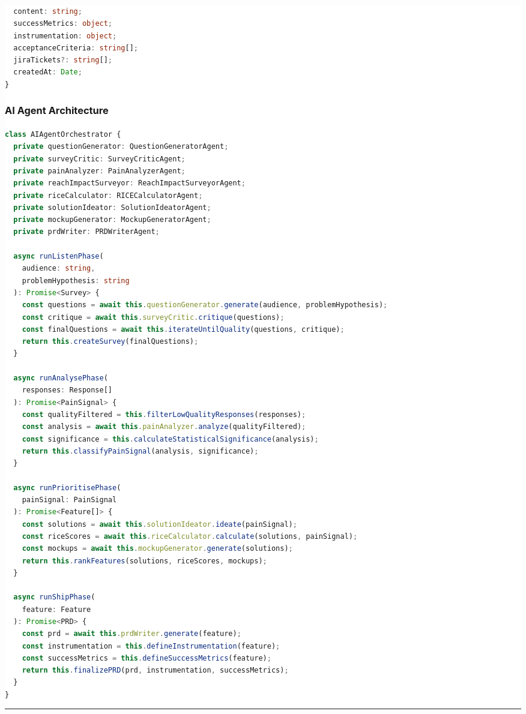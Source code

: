 ```typescript
  content: string;
  successMetrics: object;
  instrumentation: object;
  acceptanceCriteria: string[];
  jiraTickets?: string[];
  createdAt: Date;
}
```

### AI Agent Architecture

```typescript
class AIAgentOrchestrator {
  private questionGenerator: QuestionGeneratorAgent;
  private surveyCritic: SurveyCriticAgent;
  private painAnalyzer: PainAnalyzerAgent;
  private reachImpactSurveyor: ReachImpactSurveyorAgent;
  private riceCalculator: RICECalculatorAgent;
  private solutionIdeator: SolutionIdeatorAgent;
  private mockupGenerator: MockupGeneratorAgent;
  private prdWriter: PRDWriterAgent;

  async runListenPhase(
    audience: string, 
    problemHypothesis: string
  ): Promise<Survey> {
    const questions = await this.questionGenerator.generate(audience, problemHypothesis);
    const critique = await this.surveyCritic.critique(questions);
    const finalQuestions = await this.iterateUntilQuality(questions, critique);
    return this.createSurvey(finalQuestions);
  }

  async runAnalysePhase(
    responses: Response[]
  ): Promise<PainSignal> {
    const qualityFiltered = this.filterLowQualityResponses(responses);
    const analysis = await this.painAnalyzer.analyze(qualityFiltered);
    const significance = this.calculateStatisticalSignificance(analysis);
    return this.classifyPainSignal(analysis, significance);
  }

  async runPrioritisePhase(
    painSignal: PainSignal
  ): Promise<Feature[]> {
    const solutions = await this.solutionIdeator.ideate(painSignal);
    const riceScores = await this.riceCalculator.calculate(solutions, painSignal);
    const mockups = await this.mockupGenerator.generate(solutions);
    return this.rankFeatures(solutions, riceScores, mockups);
  }

  async runShipPhase(
    feature: Feature
  ): Promise<PRD> {
    const prd = await this.prdWriter.generate(feature);
    const instrumentation = this.defineInstrumentation(feature);
    const successMetrics = this.defineSuccessMetrics(feature);
    return this.finalizePRD(prd, instrumentation, successMetrics);
  }
}
```

---